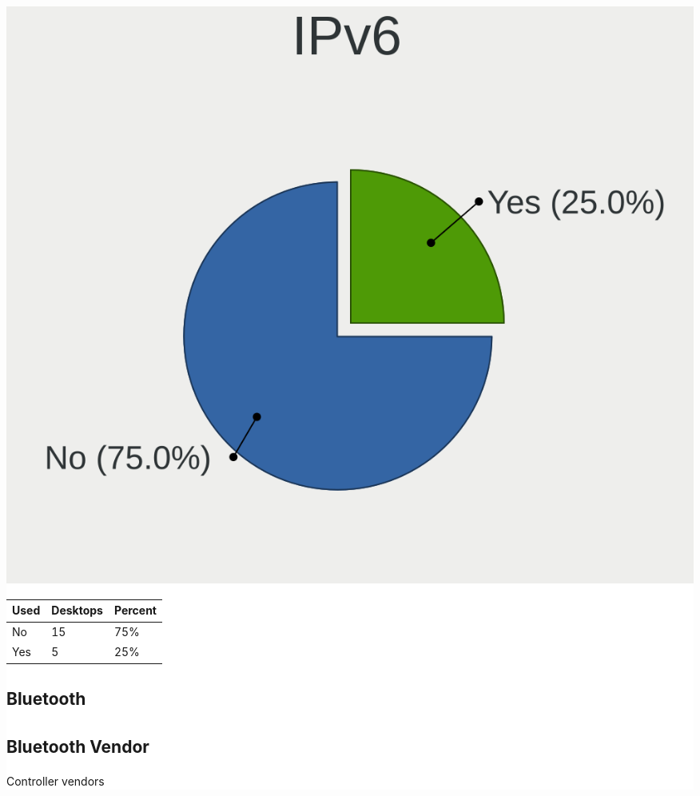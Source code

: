 ![IPv6](./images/pie_chart/node_ipv6.svg)


| Used | Desktops | Percent |
|------|----------|---------|
| No   | 15       | 75%     |
| Yes  | 5        | 25%     |

Bluetooth
---------

Bluetooth Vendor
----------------

Controller vendors
